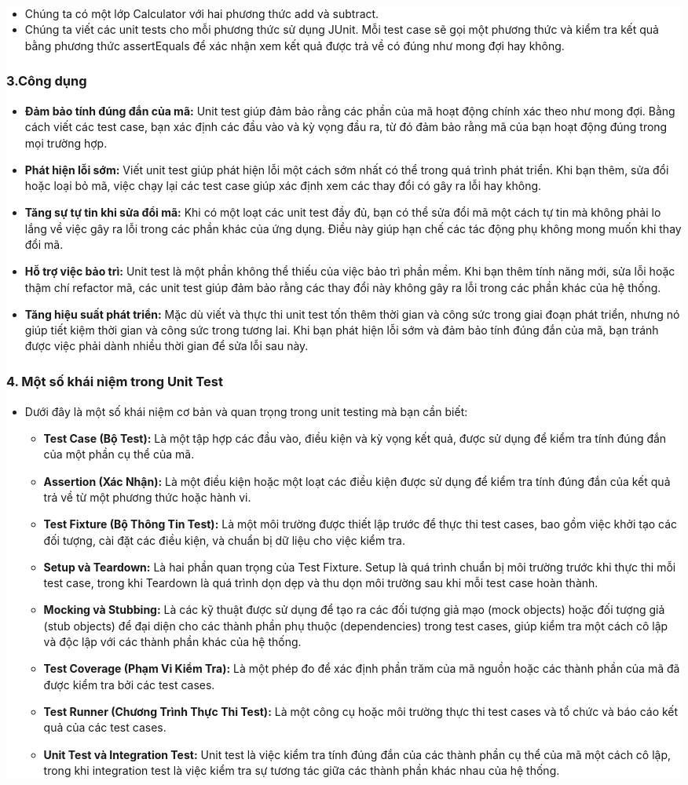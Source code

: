   + Chúng ta có một lớp Calculator với hai phương thức add và subtract.
  + Chúng ta viết các unit tests cho mỗi phương thức sử dụng JUnit. Mỗi test case sẽ gọi một phương thức và kiểm tra kết quả bằng phương thức assertEquals để xác nhận xem kết quả được trả về có đúng như mong đợi hay không.
### 3.Công dụng
- **Đảm bảo tính đúng đắn của mã:** Unit test giúp đảm bảo rằng các phần của mã hoạt động chính xác theo như mong đợi. Bằng cách viết các test case, bạn xác định các đầu vào và kỳ vọng đầu ra, từ đó đảm bảo rằng mã của bạn hoạt động đúng trong mọi trường hợp.

- **Phát hiện lỗi sớm:** Viết unit test giúp phát hiện lỗi một cách sớm nhất có thể trong quá trình phát triển. Khi bạn thêm, sửa đổi hoặc loại bỏ mã, việc chạy lại các test case giúp xác định xem các thay đổi có gây ra lỗi hay không.

- **Tăng sự tự tin khi sửa đổi mã:** Khi có một loạt các unit test đầy đủ, bạn có thể sửa đổi mã một cách tự tin mà không phải lo lắng về việc gây ra lỗi trong các phần khác của ứng dụng. Điều này giúp hạn chế các tác động phụ không mong muốn khi thay đổi mã.

- **Hỗ trợ việc bảo trì:** Unit test là một phần không thể thiếu của việc bảo trì phần mềm. Khi bạn thêm tính năng mới, sửa lỗi hoặc thậm chí refactor mã, các unit test giúp đảm bảo rằng các thay đổi này không gây ra lỗi trong các phần khác của hệ thống.

- **Tăng hiệu suất phát triển:** Mặc dù viết và thực thi unit test tốn thêm thời gian và công sức trong giai đoạn phát triển, nhưng nó giúp tiết kiệm thời gian và công sức trong tương lai. Khi bạn phát hiện lỗi sớm và đảm bảo tính đúng đắn của mã, bạn tránh được việc phải dành nhiều thời gian để sửa lỗi sau này.
### 4. Một số khái niệm trong Unit Test

- Dưới đây là một số khái niệm cơ bản và quan trọng trong unit testing mà bạn cần biết:

  + **Test Case (Bộ Test):** Là một tập hợp các đầu vào, điều kiện và kỳ vọng kết quả, được sử dụng để kiểm tra tính đúng đắn của một phần cụ thể của mã.

  + **Assertion (Xác Nhận):** Là một điều kiện hoặc một loạt các điều kiện được sử dụng để kiểm tra tính đúng đắn của kết quả trả về từ một phương thức hoặc hành vi.

  + **Test Fixture (Bộ Thông Tin Test):** Là một môi trường được thiết lập trước để thực thi test cases, bao gồm việc khởi tạo các đối tượng, cài đặt các điều kiện, và chuẩn bị dữ liệu cho việc kiểm tra.

  + **Setup và Teardown:** Là hai phần quan trọng của Test Fixture. Setup là quá trình chuẩn bị môi trường trước khi thực thi mỗi test case, trong khi Teardown là quá trình dọn dẹp và thu dọn môi trường sau khi mỗi test case hoàn thành.

  + **Mocking và Stubbing:** Là các kỹ thuật được sử dụng để tạo ra các đối tượng giả mạo (mock objects) hoặc đối tượng giả (stub objects) để đại diện cho các thành phần phụ thuộc (dependencies) trong test cases, giúp kiểm tra một cách cô lập và độc lập với các thành phần khác của hệ thống.

  + **Test Coverage (Phạm Vi Kiểm Tra):** Là một phép đo để xác định phần trăm của mã nguồn hoặc các thành phần của mã đã được kiểm tra bởi các test cases.

  + **Test Runner (Chương Trình Thực Thi Test):** Là một công cụ hoặc môi trường thực thi test cases và tổ chức và báo cáo kết quả của các test cases.

  + **Unit Test và Integration Test:** Unit test là việc kiểm tra tính đúng đắn của các thành phần cụ thể của mã một cách cô lập, trong khi integration test là việc kiểm tra sự tương tác giữa các thành phần khác nhau của hệ thống.
